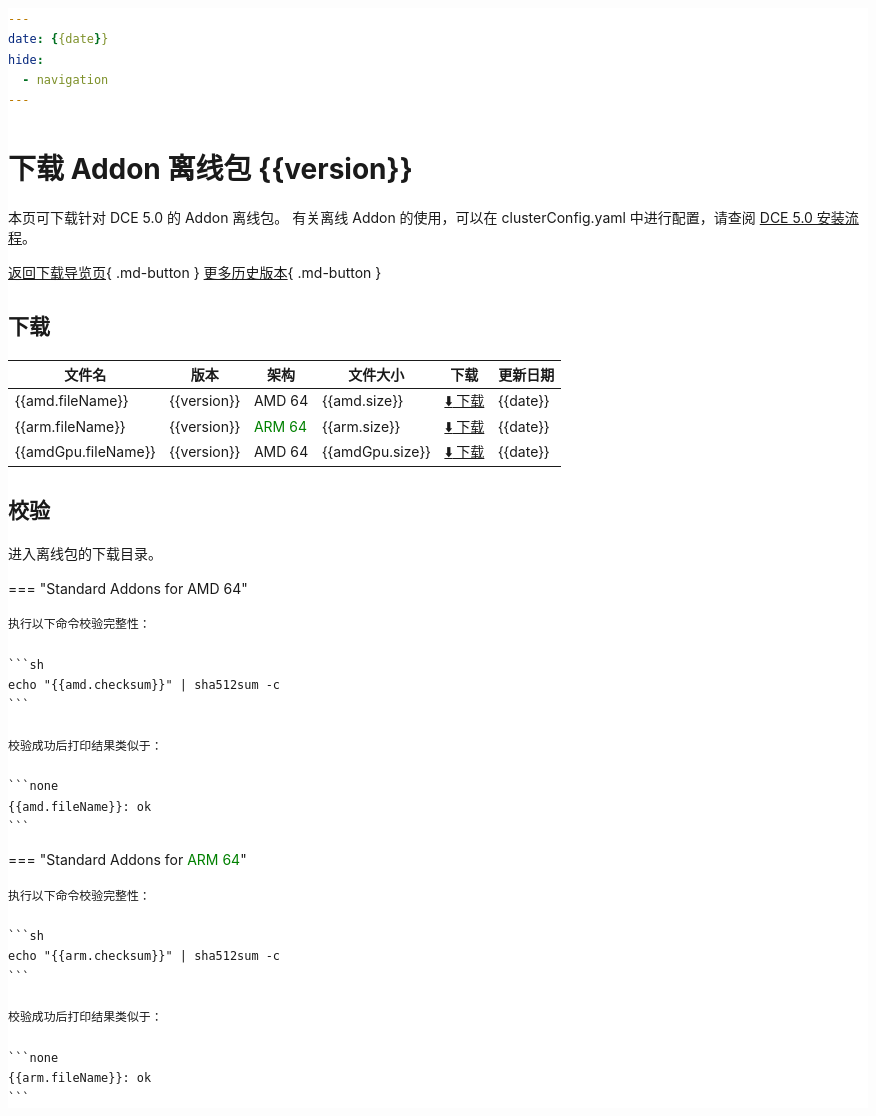 ```yaml
---
date: {{date}}
hide:
  - navigation
---
```


# 下载 Addon 离线包 {{version}}

本页可下载针对 DCE 5.0 的 Addon 离线包。
有关离线 Addon 的使用，可以在 clusterConfig.yaml 中进行配置，请查阅 [DCE 5.0 安装流程](../../install/index.md#_3)。

[返回下载导览页](../index.md#addon){ .md-button } [更多历史版本](./history.md){ .md-button }

## 下载

| 文件名                 | 版本   | 架构  | 文件大小            | 下载                                         | 更新日期   |
|---------------------| ------ | ----- |-----------------|--------------------------------------------| ---------- |
| {{amd.fileName}}    | {{version}} | AMD 64 | {{amd.size}}    | [:arrow_down: 下载]({{amd.downloadLink}})    | {{date}} |
| {{arm.fileName}}    | {{version}} | <font color="green">ARM 64</font> | {{arm.size}}    | [:arrow_down: 下载]({{arm.downloadLink}})    | {{date}} |
| {{amdGpu.fileName}} | {{version}} | AMD 64 | {{amdGpu.size}} | [:arrow_down: 下载]({{amdGpu.downloadLink}}) | {{date}} |

## 校验

进入离线包的下载目录。

=== "Standard Addons for AMD 64"

    执行以下命令校验完整性：

    ```sh
    echo "{{amd.checksum}}" | sha512sum -c
    ```

    校验成功后打印结果类似于：

    ```none
    {{amd.fileName}}: ok
    ```

=== "Standard Addons for <font color="green">ARM 64</font>"

    执行以下命令校验完整性：

    ```sh
    echo "{{arm.checksum}}" | sha512sum -c
    ```

    校验成功后打印结果类似于：

    ```none
    {{arm.fileName}}: ok
    ```
